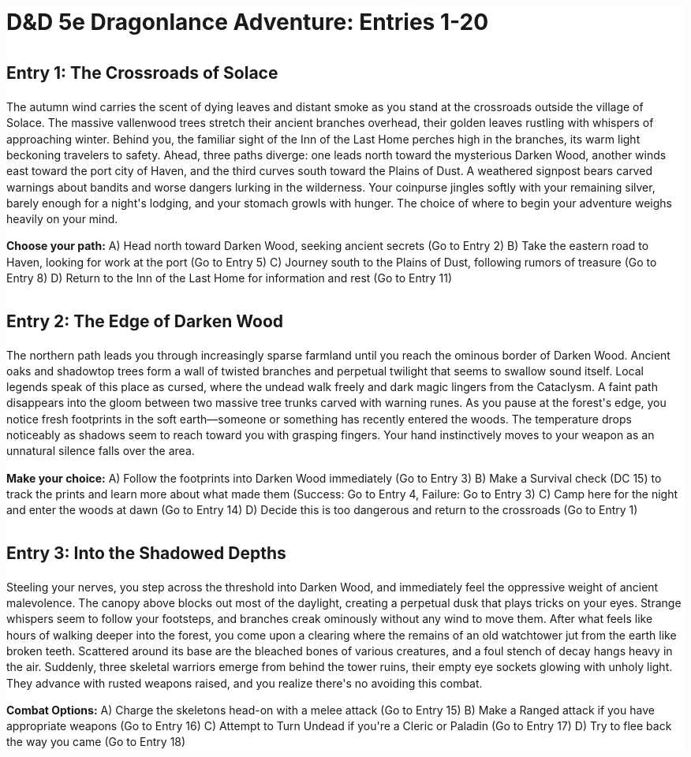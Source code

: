 # D&D 5e Dragonlance Adventure: Entries 1-20

## Entry 1: The Crossroads of Solace
The autumn wind carries the scent of dying leaves and distant smoke as you stand at the crossroads outside the village of Solace. The massive vallenwood trees stretch their ancient branches overhead, their golden leaves rustling with whispers of approaching winter. Behind you, the familiar sight of the Inn of the Last Home perches high in the branches, its warm light beckoning travelers to safety. Ahead, three paths diverge: one leads north toward the mysterious Darken Wood, another winds east toward the port city of Haven, and the third curves south toward the Plains of Dust. A weathered signpost bears carved warnings about bandits and worse dangers lurking in the wilderness. Your coinpurse jingles softly with your remaining silver, barely enough for a night's lodging, and your stomach growls with hunger. The choice of where to begin your adventure weighs heavily on your mind.

**Choose your path:**
A) Head north toward Darken Wood, seeking ancient secrets (Go to Entry 2)
B) Take the eastern road to Haven, looking for work at the port (Go to Entry 5)
C) Journey south to the Plains of Dust, following rumors of treasure (Go to Entry 8)
D) Return to the Inn of the Last Home for information and rest (Go to Entry 11)

## Entry 2: The Edge of Darken Wood
The northern path leads you through increasingly sparse farmland until you reach the ominous border of Darken Wood. Ancient oaks and shadowtop trees form a wall of twisted branches and perpetual twilight that seems to swallow sound itself. Local legends speak of this place as cursed, where the undead walk freely and dark magic lingers from the Cataclysm. A faint path disappears into the gloom between two massive tree trunks carved with warning runes. As you pause at the forest's edge, you notice fresh footprints in the soft earth—someone or something has recently entered the woods. The temperature drops noticeably as shadows seem to reach toward you with grasping fingers. Your hand instinctively moves to your weapon as an unnatural silence falls over the area.

**Make your choice:**
A) Follow the footprints into Darken Wood immediately (Go to Entry 3)
B) Make a Survival check (DC 15) to track the prints and learn more about what made them (Success: Go to Entry 4, Failure: Go to Entry 3)
C) Camp here for the night and enter the woods at dawn (Go to Entry 14)
D) Decide this is too dangerous and return to the crossroads (Go to Entry 1)

## Entry 3: Into the Shadowed Depths
Steeling your nerves, you step across the threshold into Darken Wood, and immediately feel the oppressive weight of ancient malevolence. The canopy above blocks out most of the daylight, creating a perpetual dusk that plays tricks on your eyes. Strange whispers seem to follow your footsteps, and branches creak ominously without any wind to move them. After what feels like hours of walking deeper into the forest, you come upon a clearing where the remains of an old watchtower jut from the earth like broken teeth. Scattered around its base are the bleached bones of various creatures, and a foul stench of decay hangs heavy in the air. Suddenly, three skeletal warriors emerge from behind the tower ruins, their empty eye sockets glowing with unholy light. They advance with rusted weapons raised, and you realize there's no avoiding this combat.

**Combat Options:**
A) Charge the skeletons head-on with a melee attack (Go to Entry 15)
B) Make a Ranged attack if you have appropriate weapons (Go to Entry 16)
C) Attempt to Turn Undead if you're a Cleric or Paladin (Go to Entry 17)
D) Try to flee back the way you came (Go to Entry 18)
